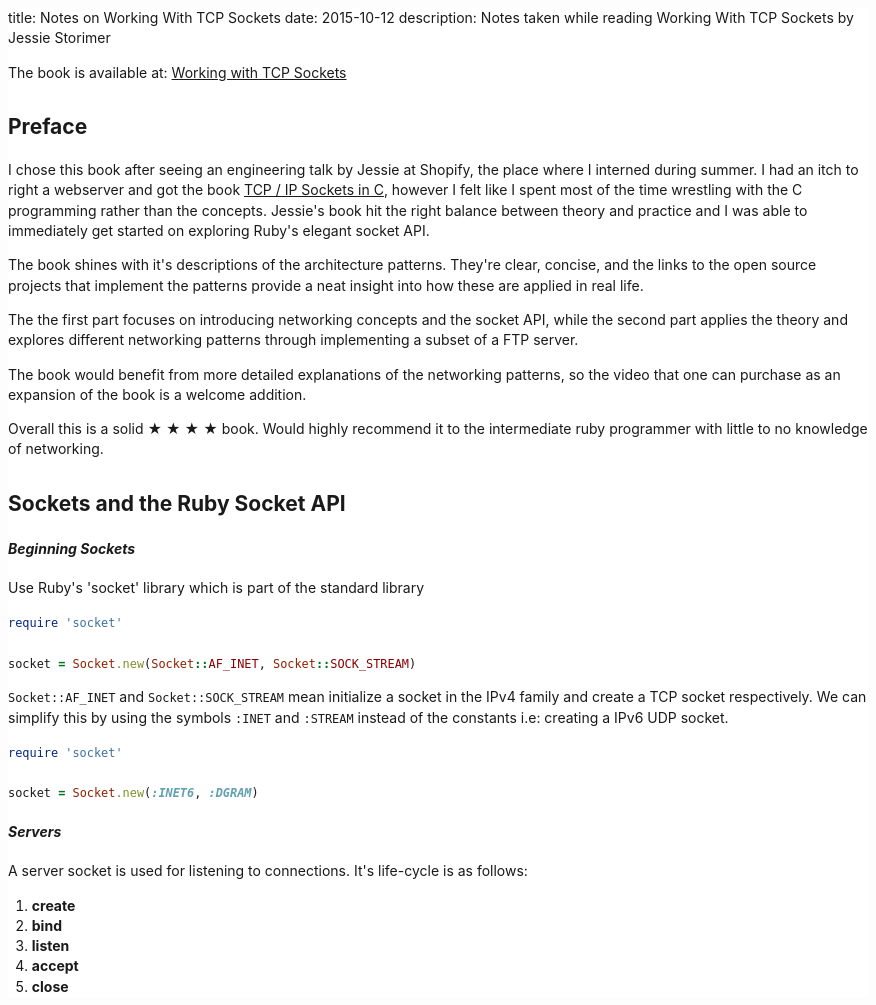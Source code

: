 title: Notes on Working With TCP Sockets
date: 2015-10-12
description: Notes taken while reading Working  With TCP Sockets by Jessie Storimer


The book is available at: [Working with TCP Sockets](http://www.jstorimer.com/products/working-with-tcp-sockets)

## Preface

I chose this book after seeing an engineering talk by Jessie at Shopify, the place where I interned during summer. I had an itch to right a webserver and got the book [TCP / IP Sockets in C](http://cs.baylor.edu/~donahoo/practical/CSockets/), however I felt like I spent most of the time wrestling with the C programming rather than the concepts. Jessie's book hit the right balance between theory and practice and I was able to immediately get started on exploring Ruby's elegant socket API.

The book shines with it's descriptions of the architecture patterns. They're clear, concise, and the links to the open source projects that implement the patterns provide a neat insight into how these are applied in real life.

The the first part focuses on introducing networking concepts and the socket API, while the second part applies the theory and explores different networking patterns through implementing a subset of a FTP server.

The book would benefit from more detailed explanations of the networking patterns, so the video that one can purchase as an expansion of the book is a welcome addition.

Overall this is a solid &#9733; &#9733; &#9733; &#9733; book. Would highly recommend it to the intermediate ruby programmer with little to no knowledge of networking.

## **Sockets and the Ruby Socket API**

#### _**Beginning Sockets**_

Use Ruby's 'socket' library which is part of the standard library

``` ruby
require 'socket'

socket = Socket.new(Socket::AF_INET, Socket::SOCK_STREAM)
```

`Socket::AF_INET` and `Socket::SOCK_STREAM` mean initialize a socket in the IPv4 family and create a TCP socket respectively. We can simplify this by using the symbols `:INET` and `:STREAM` instead of the constants i.e: creating a IPv6 UDP socket.

``` ruby
require 'socket'

socket = Socket.new(:INET6, :DGRAM)
 ```

#### _**Servers**_

A server socket is used for listening to connections. It's life-cycle is as follows:

1. **create**
2. **bind**
3. **listen**
4. **accept**
5. **close**
